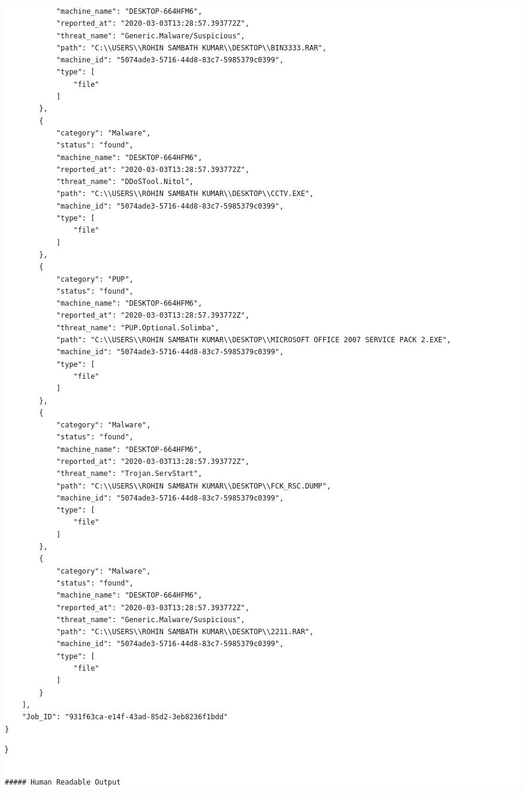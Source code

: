                 "machine_name": "DESKTOP-664HFM6", 
                "reported_at": "2020-03-03T13:28:57.393772Z", 
                "threat_name": "Generic.Malware/Suspicious", 
                "path": "C:\\USERS\\ROHIN SAMBATH KUMAR\\DESKTOP\\BIN3333.RAR", 
                "machine_id": "5074ade3-5716-44d8-83c7-5985379c0399", 
                "type": [
                    "file"
                ]
            }, 
            {
                "category": "Malware", 
                "status": "found", 
                "machine_name": "DESKTOP-664HFM6", 
                "reported_at": "2020-03-03T13:28:57.393772Z", 
                "threat_name": "DDoSTool.Nitol", 
                "path": "C:\\USERS\\ROHIN SAMBATH KUMAR\\DESKTOP\\CCTV.EXE", 
                "machine_id": "5074ade3-5716-44d8-83c7-5985379c0399", 
                "type": [
                    "file"
                ]
            }, 
            {
                "category": "PUP", 
                "status": "found", 
                "machine_name": "DESKTOP-664HFM6", 
                "reported_at": "2020-03-03T13:28:57.393772Z", 
                "threat_name": "PUP.Optional.Solimba", 
                "path": "C:\\USERS\\ROHIN SAMBATH KUMAR\\DESKTOP\\MICROSOFT OFFICE 2007 SERVICE PACK 2.EXE", 
                "machine_id": "5074ade3-5716-44d8-83c7-5985379c0399", 
                "type": [
                    "file"
                ]
            }, 
            {
                "category": "Malware", 
                "status": "found", 
                "machine_name": "DESKTOP-664HFM6", 
                "reported_at": "2020-03-03T13:28:57.393772Z", 
                "threat_name": "Trojan.ServStart", 
                "path": "C:\\USERS\\ROHIN SAMBATH KUMAR\\DESKTOP\\FCK_RSC.DUMP", 
                "machine_id": "5074ade3-5716-44d8-83c7-5985379c0399", 
                "type": [
                    "file"
                ]
            }, 
            {
                "category": "Malware", 
                "status": "found", 
                "machine_name": "DESKTOP-664HFM6", 
                "reported_at": "2020-03-03T13:28:57.393772Z", 
                "threat_name": "Generic.Malware/Suspicious", 
                "path": "C:\\USERS\\ROHIN SAMBATH KUMAR\\DESKTOP\\2211.RAR", 
                "machine_id": "5074ade3-5716-44d8-83c7-5985379c0399", 
                "type": [
                    "file"
                ]
            }
        ], 
        "Job_ID": "931f63ca-e14f-43ad-85d2-3eb8236f1bdd"
    }
}
```

##### Human Readable Output
```